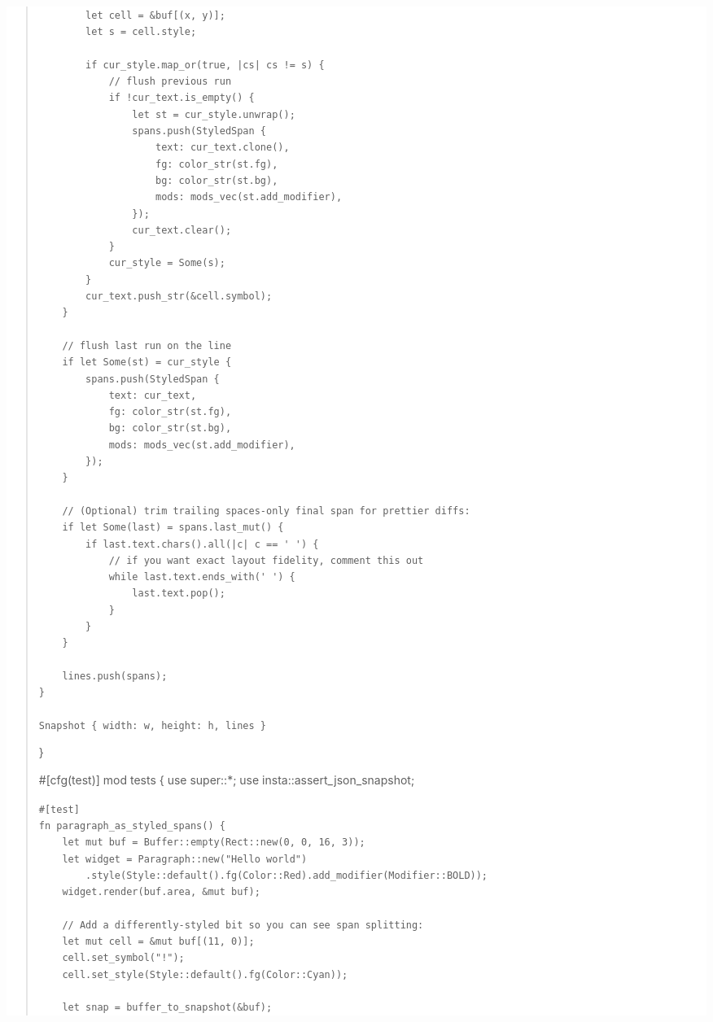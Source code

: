 >             let cell = &buf[(x, y)];
>             let s = cell.style;
> 
>             if cur_style.map_or(true, |cs| cs != s) {
>                 // flush previous run
>                 if !cur_text.is_empty() {
>                     let st = cur_style.unwrap();
>                     spans.push(StyledSpan {
>                         text: cur_text.clone(),
>                         fg: color_str(st.fg),
>                         bg: color_str(st.bg),
>                         mods: mods_vec(st.add_modifier),
>                     });
>                     cur_text.clear();
>                 }
>                 cur_style = Some(s);
>             }
>             cur_text.push_str(&cell.symbol);
>         }
> 
>         // flush last run on the line
>         if let Some(st) = cur_style {
>             spans.push(StyledSpan {
>                 text: cur_text,
>                 fg: color_str(st.fg),
>                 bg: color_str(st.bg),
>                 mods: mods_vec(st.add_modifier),
>             });
>         }
> 
>         // (Optional) trim trailing spaces-only final span for prettier diffs:
>         if let Some(last) = spans.last_mut() {
>             if last.text.chars().all(|c| c == ' ') {
>                 // if you want exact layout fidelity, comment this out
>                 while last.text.ends_with(' ') {
>                     last.text.pop();
>                 }
>             }
>         }
> 
>         lines.push(spans);
>     }
> 
>     Snapshot { width: w, height: h, lines }
> }
> 
> #[cfg(test)]
> mod tests {
>     use super::*;
>     use insta::assert_json_snapshot;
> 
>     #[test]
>     fn paragraph_as_styled_spans() {
>         let mut buf = Buffer::empty(Rect::new(0, 0, 16, 3));
>         let widget = Paragraph::new("Hello world")
>             .style(Style::default().fg(Color::Red).add_modifier(Modifier::BOLD));
>         widget.render(buf.area, &mut buf);
> 
>         // Add a differently-styled bit so you can see span splitting:
>         let mut cell = &mut buf[(11, 0)];
>         cell.set_symbol("!");
>         cell.set_style(Style::default().fg(Color::Cyan));
> 
>         let snap = buffer_to_snapshot(&buf);